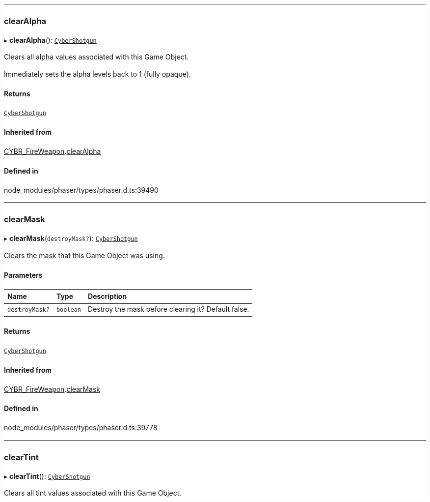 ___

### clearAlpha

▸ **clearAlpha**(): [`CyberShotgun`](Weapons_FireWeapons_CyberShotgun.CyberShotgun.md)

Clears all alpha values associated with this Game Object.

Immediately sets the alpha levels back to 1 (fully opaque).

#### Returns

[`CyberShotgun`](Weapons_FireWeapons_CyberShotgun.CyberShotgun.md)

#### Inherited from

[CYBR_FireWeapon](Weapons_FireWeapons_CYBR_FireWeapon.CYBR_FireWeapon.md).[clearAlpha](Weapons_FireWeapons_CYBR_FireWeapon.CYBR_FireWeapon.md#clearalpha)

#### Defined in

node_modules/phaser/types/phaser.d.ts:39490

___

### clearMask

▸ **clearMask**(`destroyMask?`): [`CyberShotgun`](Weapons_FireWeapons_CyberShotgun.CyberShotgun.md)

Clears the mask that this Game Object was using.

#### Parameters

| Name | Type | Description |
| :------ | :------ | :------ |
| `destroyMask?` | `boolean` | Destroy the mask before clearing it? Default false. |

#### Returns

[`CyberShotgun`](Weapons_FireWeapons_CyberShotgun.CyberShotgun.md)

#### Inherited from

[CYBR_FireWeapon](Weapons_FireWeapons_CYBR_FireWeapon.CYBR_FireWeapon.md).[clearMask](Weapons_FireWeapons_CYBR_FireWeapon.CYBR_FireWeapon.md#clearmask)

#### Defined in

node_modules/phaser/types/phaser.d.ts:39778

___

### clearTint

▸ **clearTint**(): [`CyberShotgun`](Weapons_FireWeapons_CyberShotgun.CyberShotgun.md)

Clears all tint values associated with this Game Object.
